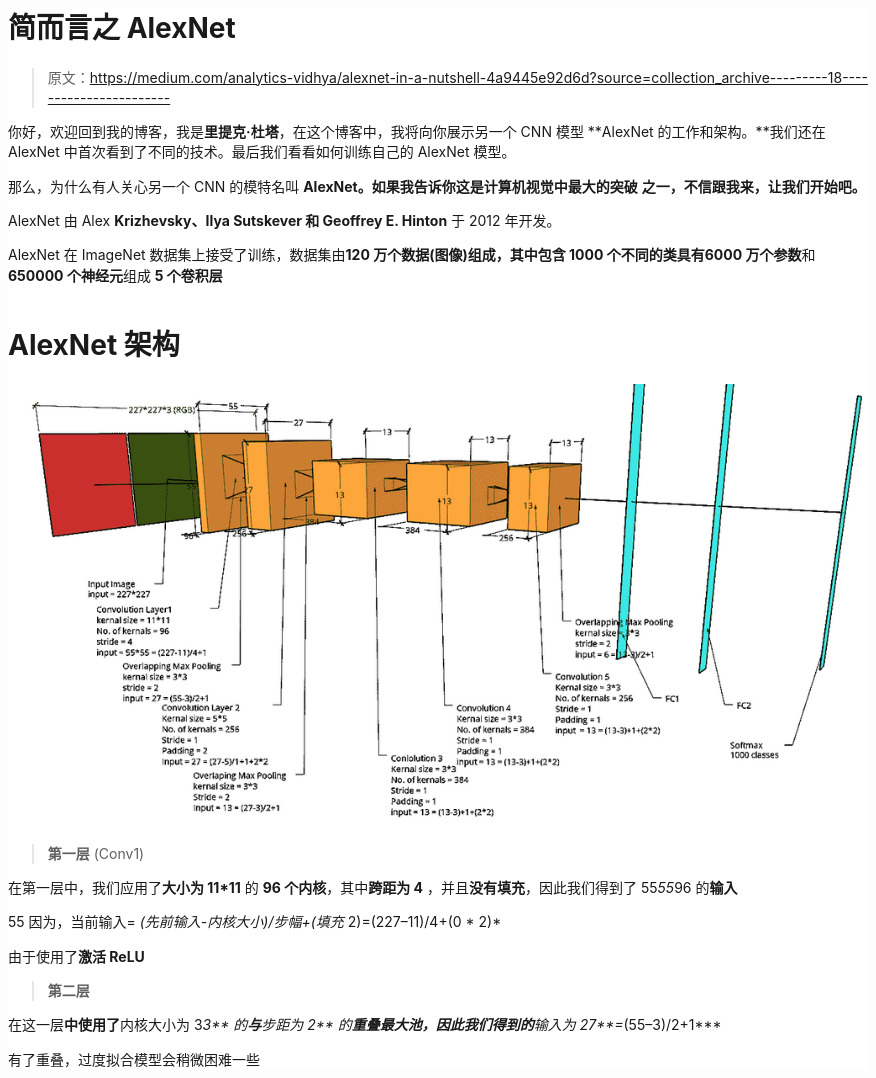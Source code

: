 # 简而言之 AlexNet

> 原文：<https://medium.com/analytics-vidhya/alexnet-in-a-nutshell-4a9445e92d6d?source=collection_archive---------18----------------------->

你好，欢迎回到我的博客，我是**里提克·杜塔**，在这个博客中，我将向你展示另一个 CNN 模型 **AlexNet 的工作和架构。**我们还在 AlexNet 中首次看到了不同的技术。最后我们看看如何训练自己的 AlexNet 模型。

那么，为什么有人关心另一个 CNN 的模特名叫 **AlexNet。**如果我告诉你这是计算机视觉中**最大的突破** **之一，不信跟我来，让我们开始吧。**

AlexNet 由 Alex **Krizhevsky、Ilya Sutskever 和 Geoffrey E. Hinton** 于 2012 年开发。

AlexNet 在 ImageNet 数据集上接受了训练，数据集由**120 万个数据(图像)**组成，其中包含 **1000 个不同的类**具有**6000 万个参数**和 **650000 个神经元**组成 **5 个卷积层**

# AlexNet 架构

![](img/262d47bc905d17992278be803d8440b7.png)

> **第一层** (Conv1)

在第一层中，我们应用了**大小为 11*11** 的 **96 个内核**，其中**跨距为 4** ，并且**没有填充**，因此我们得到了 55*55*96 的**输入**

55 因为，当前输入= *(先前输入-内核大小)/步幅+(填充* 2)=(227–11)/4+(0 * 2)*

由于使用了**激活 ReLU**

> **第二层**

在这一层**中使用了**内核大小为 3*3** 的**与**步距为 2** 的**重叠最大池，因此我们得到的**输入为 27**=*(55–3)/2+1***

有了重叠，过度拟合模型会稍微困难一些
